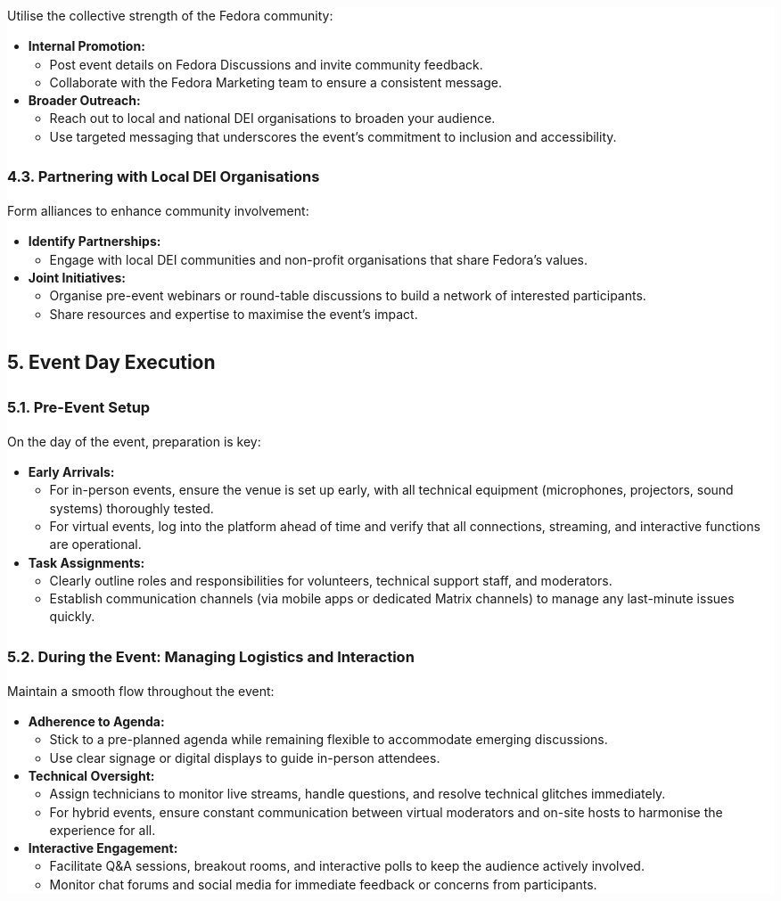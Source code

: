 Utilise the collective strength of the Fedora community:

- **Internal Promotion:**
  - Post event details on Fedora Discussions and invite community feedback.
  - Collaborate with the Fedora Marketing team to ensure a consistent message.
- **Broader Outreach:**
  - Reach out to local and national DEI organisations to broaden your audience.
  - Use targeted messaging that underscores the event’s commitment to inclusion and accessibility.

### **4.3. Partnering with Local DEI Organisations** <a name="partnering"></a>

Form alliances to enhance community involvement:

- **Identify Partnerships:**
  - Engage with local DEI communities and non-profit organisations that share Fedora’s values.
- **Joint Initiatives:**
  - Organise pre-event webinars or round-table discussions to build a network of interested participants.
  - Share resources and expertise to maximise the event’s impact.

## **5\. Event Day Execution** <a name="event"></a>

### **5.1. Pre-Event Setup** <a name="setup"></a>

On the day of the event, preparation is key:

- **Early Arrivals:**
  - For in-person events, ensure the venue is set up early, with all technical equipment (microphones, projectors, sound systems) thoroughly tested.
  - For virtual events, log into the platform ahead of time and verify that all connections, streaming, and interactive functions are operational.
- **Task Assignments:**
  - Clearly outline roles and responsibilities for volunteers, technical support staff, and moderators.
  - Establish communication channels (via mobile apps or dedicated Matrix channels) to manage any last-minute issues quickly.

### **5.2. During the Event: Managing Logistics and Interaction** <a name="during"></a>

Maintain a smooth flow throughout the event:

- **Adherence to Agenda:**
  - Stick to a pre-planned agenda while remaining flexible to accommodate emerging discussions.
  - Use clear signage or digital displays to guide in-person attendees.
- **Technical Oversight:**
  - Assign technicians to monitor live streams, handle questions, and resolve technical glitches immediately.
  - For hybrid events, ensure constant communication between virtual moderators and on-site hosts to harmonise the experience for all.
- **Interactive Engagement:**
  - Facilitate Q&A sessions, breakout rooms, and interactive polls to keep the audience actively involved.
  - Monitor chat forums and social media for immediate feedback or concerns from participants.
